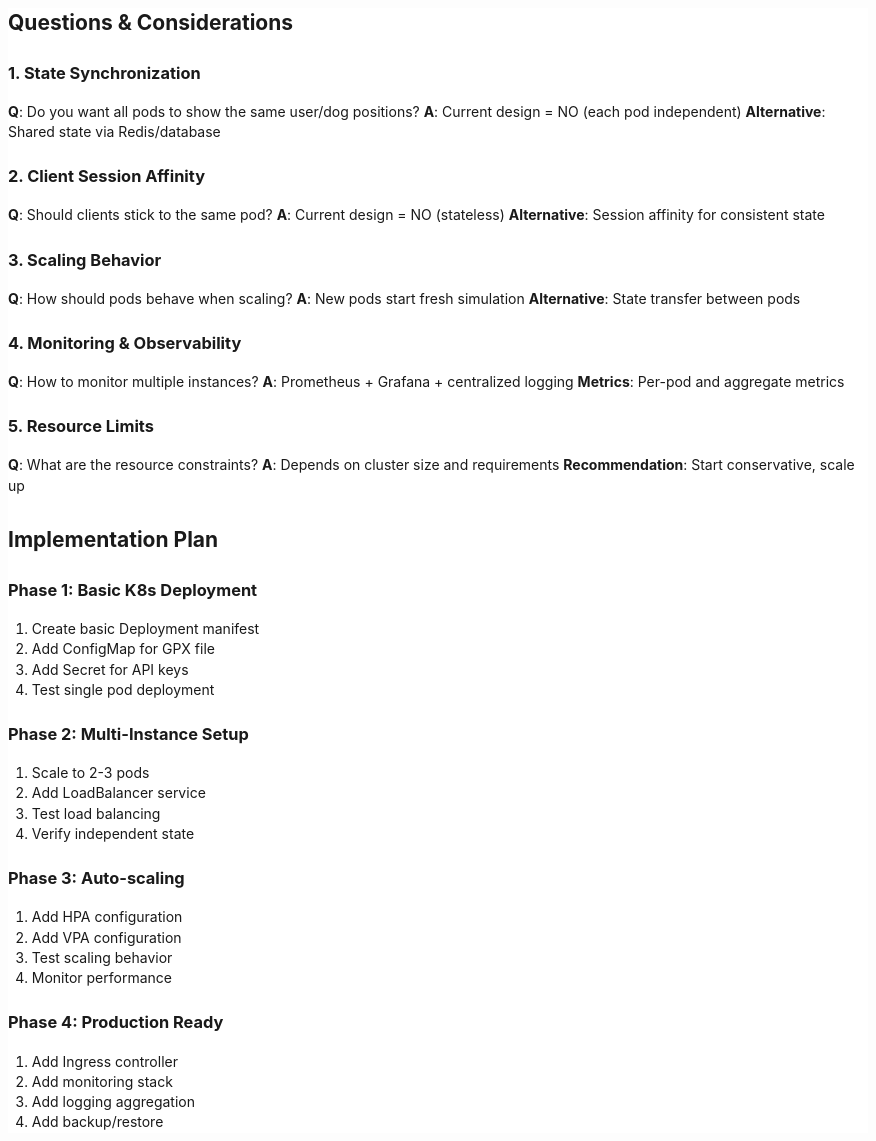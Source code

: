 ## Questions & Considerations

### 1. State Synchronization
**Q**: Do you want all pods to show the same user/dog positions?
**A**: Current design = NO (each pod independent)
**Alternative**: Shared state via Redis/database

### 2. Client Session Affinity
**Q**: Should clients stick to the same pod?
**A**: Current design = NO (stateless)
**Alternative**: Session affinity for consistent state

### 3. Scaling Behavior
**Q**: How should pods behave when scaling?
**A**: New pods start fresh simulation
**Alternative**: State transfer between pods

### 4. Monitoring & Observability
**Q**: How to monitor multiple instances?
**A**: Prometheus + Grafana + centralized logging
**Metrics**: Per-pod and aggregate metrics

### 5. Resource Limits
**Q**: What are the resource constraints?
**A**: Depends on cluster size and requirements
**Recommendation**: Start conservative, scale up

## Implementation Plan

### Phase 1: Basic K8s Deployment
1. Create basic Deployment manifest
2. Add ConfigMap for GPX file
3. Add Secret for API keys
4. Test single pod deployment

### Phase 2: Multi-Instance Setup
1. Scale to 2-3 pods
2. Add LoadBalancer service
3. Test load balancing
4. Verify independent state

### Phase 3: Auto-scaling
1. Add HPA configuration
2. Add VPA configuration
3. Test scaling behavior
4. Monitor performance

### Phase 4: Production Ready
1. Add Ingress controller
2. Add monitoring stack
3. Add logging aggregation
4. Add backup/restore
